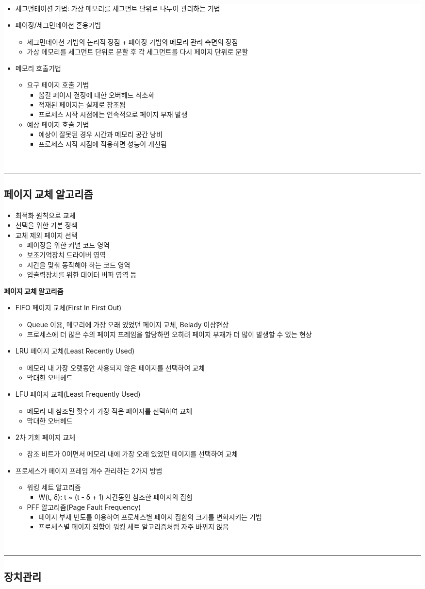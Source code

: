 - 세그먼테이션 기법: 가상 메모리를 세그먼트 단위로 나누어 관리하는 기법  
  
- 페이징/세그먼테이션 혼용기법
  - 세그먼테이션 기법의 논리적 장점 + 페이징 기법의 메모리 관리 측면의 장점
  - 가상 메모리를 세그먼트 단위로 분할 후 각 세그먼트를 다시 페이지 단위로 분할  
  
- 메모리 호출기법  
  - 요구 페이지 호출 기법
    - 옮길 페이지 결정에 대한 오버헤드 최소화
    - 적재된 페이지는 실제로 참조됨
    - 프로세스 시작 시점에는 연속적으로 페이지 부재 발생
  - 예상 페이지 호출 기법
    - 예상이 잘못된 경우 시간과 메모리 공간 낭비
    - 프로세스 시작 시점에 적용하면 성능이 개선됨  

<br/>
<hr>

## 페이지 교체 알고리즘

- 최적화 원칙으로 교체 
- 선택을 위한 기본 정책
- 교체 제외 페이지 선택
  - 페이징을 위한 커널 코드 영역
  - 보조기억장치 드라이버 영역
  - 시간을 맞춰 동작해야 하는 코드 영역
  - 입출력장치를 위한 데이터 버퍼 영역 등
  
**페이지 교체 알고리즘**
- FIFO 페이지 교체(First In First Out)  
  - Queue 이용, 메모리에 가장 오래 있었던 페이지 교체, Belady 이상현상  
  - 프로세스에 더 많은 수의 페이지 프레임을 할당하면 오히려 페이지 부재가 더 많이 발생할 수 있는 현상  
- LRU 페이지 교체(Least Recently Used)  
  - 메모리 내 가장 오랫동안 사용되지 않은 페이지를 선택하여 교체  
  - 막대한 오버헤드  
- LFU 페이지 교체(Least Frequently Used)  
  - 메모리 내 참조된 횟수가 가장 적은 페이지를 선택하여 교체
  - 막대한 오버헤드
- 2차 기회 페이지 교체  
  - 참조 비트가 0이면서 메모리 내에 가장 오래 있었던 페이지를 선택하여 교체  
  
- 프로세스가 페이지 프레임 개수 관리하는 2가지 방법 
  - 워킹 세트 알고리즘
    - W(t, δ): t ~ (t - δ + 1) 시간동안 참조한 페이지의 집합 
  - PFF 알고리즘(Page Fault Frequency)
    - 페이지 부재 빈도를 이용하여 프로세스별 페이지 집합의 크기를 변화시키는 기법
    - 프로세스별 페이지 집합이 워킹 세트 알고리즘처럼 자주 바뀌지 않음

<br/>
<hr>

## 장치관리
